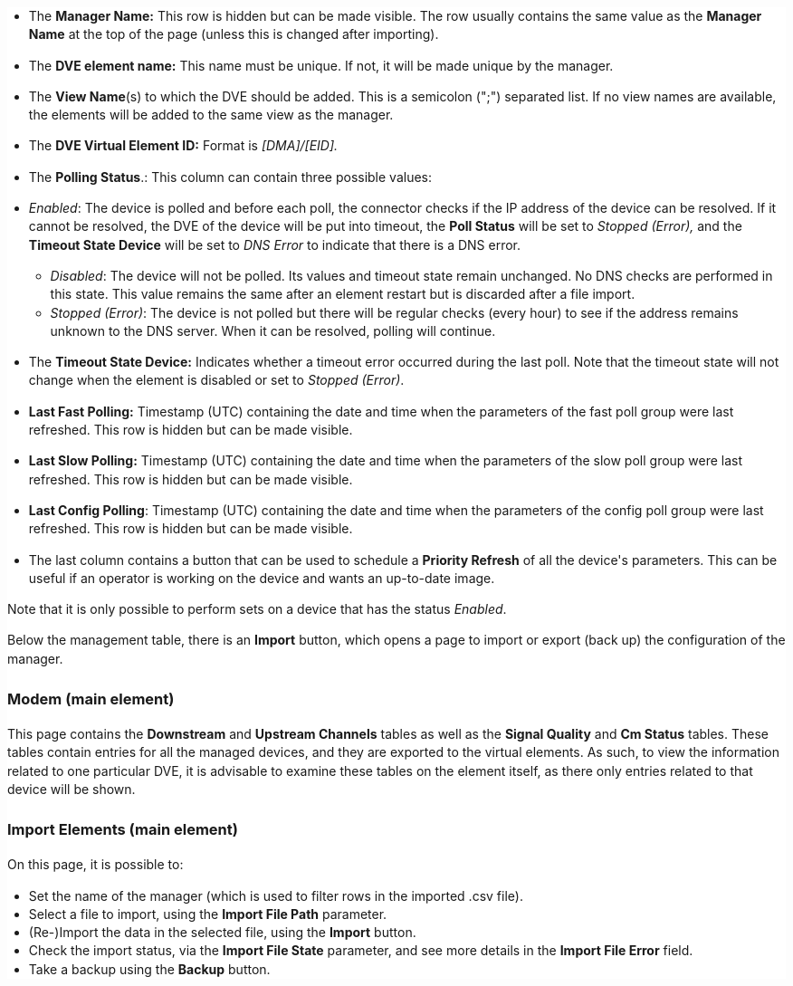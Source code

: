 - The **Manager Name:** This row is hidden but can be made visible. The row usually contains the same value as the **Manager Name** at the top of the page (unless this is changed after importing).

- The **DVE element name:** This name must be unique. If not, it will be made unique by the manager.

- The **View Name**(s) to which the DVE should be added. This is a semicolon (";") separated list. If no view names are available, the elements will be added to the same view as the manager.

- The **DVE Virtual Element ID:** Format is *\[DMA\]/\[EID\].*

- The **Polling Status**.: This column can contain three possible values:

- *Enabled*: The device is polled and before each poll, the connector checks if the IP address of the device can be resolved. If it cannot be resolved, the DVE of the device will be put into timeout, the **Poll Status** will be set to *Stopped (Error),* and the **Timeout State Device** will be set to *DNS Error* to indicate that there is a DNS error.
  - *Disabled*: The device will not be polled. Its values and timeout state remain unchanged. No DNS checks are performed in this state. This value remains the same after an element restart but is discarded after a file import.
  - *Stopped (Error)*: The device is not polled but there will be regular checks (every hour) to see if the address remains unknown to the DNS server. When it can be resolved, polling will continue.

- The **Timeout State Device:** Indicates whether a timeout error occurred during the last poll. Note that the timeout state will not change when the element is disabled or set to *Stopped (Error)*.

- **Last Fast Polling:** Timestamp (UTC) containing the date and time when the parameters of the fast poll group were last refreshed. This row is hidden but can be made visible.

- **Last Slow Polling:** Timestamp (UTC) containing the date and time when the parameters of the slow poll group were last refreshed. This row is hidden but can be made visible.

- **Last Config Polling**: Timestamp (UTC) containing the date and time when the parameters of the config poll group were last refreshed. This row is hidden but can be made visible.

- The last column contains a button that can be used to schedule a **Priority Refresh** of all the device's parameters. This can be useful if an operator is working on the device and wants an up-to-date image.

Note that it is only possible to perform sets on a device that has the status *Enabled*.

Below the management table, there is an **Import** button, which opens a page to import or export (back up) the configuration of the manager.

### Modem (main element)

This page contains the **Downstream** and **Upstream Channels** tables as well as the **Signal Quality** and **Cm Status** tables. These tables contain entries for all the managed devices, and they are exported to the virtual elements. As such, to view the information related to one particular DVE, it is advisable to examine these tables on the element itself, as there only entries related to that device will be shown.

### Import Elements (main element)

On this page, it is possible to:

- Set the name of the manager (which is used to filter rows in the imported .csv file).
- Select a file to import, using the **Import File Path** parameter.
- (Re-)Import the data in the selected file, using the **Import** button.
- Check the import status, via the **Import File State** parameter, and see more details in the **Import File Error** field.
- Take a backup using the **Backup** button.
